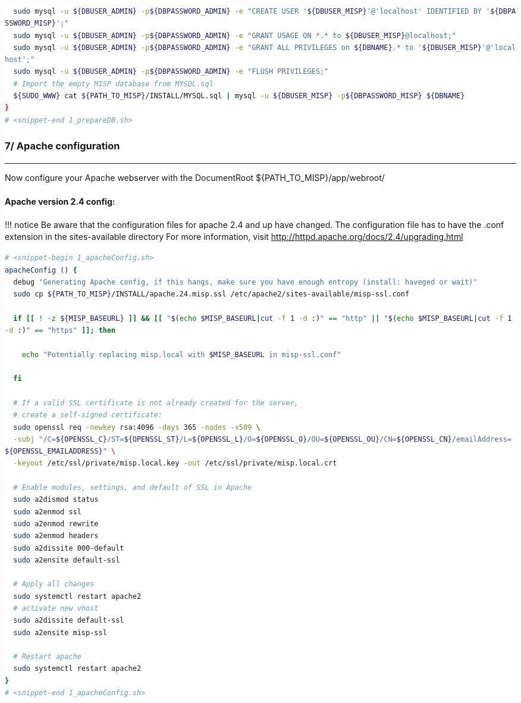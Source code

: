 ```bash
  sudo mysql -u ${DBUSER_ADMIN} -p${DBPASSWORD_ADMIN} -e "CREATE USER '${DBUSER_MISP}'@'localhost' IDENTIFIED BY '${DBPASSWORD_MISP}';"
  sudo mysql -u ${DBUSER_ADMIN} -p${DBPASSWORD_ADMIN} -e "GRANT USAGE ON *.* to ${DBUSER_MISP}@localhost;"
  sudo mysql -u ${DBUSER_ADMIN} -p${DBPASSWORD_ADMIN} -e "GRANT ALL PRIVILEGES on ${DBNAME}.* to '${DBUSER_MISP}'@'localhost';"
  sudo mysql -u ${DBUSER_ADMIN} -p${DBPASSWORD_ADMIN} -e "FLUSH PRIVILEGES;"
  # Import the empty MISP database from MYSQL.sql
  ${SUDO_WWW} cat ${PATH_TO_MISP}/INSTALL/MYSQL.sql | mysql -u ${DBUSER_MISP} -p${DBPASSWORD_MISP} ${DBNAME}
}
# <snippet-end 1_prepareDB.sh>
```

### 7/ Apache configuration
-----------------------
Now configure your Apache webserver with the DocumentRoot ${PATH_TO_MISP}/app/webroot/

#### Apache version 2.4 config:

!!! notice
    Be aware that the configuration files for apache 2.4 and up have changed.
    The configuration file has to have the .conf extension in the sites-available directory
    For more information, visit http://httpd.apache.org/docs/2.4/upgrading.html

```bash
# <snippet-begin 1_apacheConfig.sh>
apacheConfig () {
  debug "Generating Apache config, if this hangs, make sure you have enough entropy (install: haveged or wait)"
  sudo cp ${PATH_TO_MISP}/INSTALL/apache.24.misp.ssl /etc/apache2/sites-available/misp-ssl.conf

  if [[ ! -z ${MISP_BASEURL} ]] && [[ "$(echo $MISP_BASEURL|cut -f 1 -d :)" == "http" || "$(echo $MISP_BASEURL|cut -f 1 -d :)" == "https" ]]; then

    echo "Potentially replacing misp.local with $MISP_BASEURL in misp-ssl.conf"

  fi

  # If a valid SSL certificate is not already created for the server,
  # create a self-signed certificate:
  sudo openssl req -newkey rsa:4096 -days 365 -nodes -x509 \
  -subj "/C=${OPENSSL_C}/ST=${OPENSSL_ST}/L=${OPENSSL_L}/O=${OPENSSL_O}/OU=${OPENSSL_OU}/CN=${OPENSSL_CN}/emailAddress=${OPENSSL_EMAILADDRESS}" \
  -keyout /etc/ssl/private/misp.local.key -out /etc/ssl/private/misp.local.crt

  # Enable modules, settings, and default of SSL in Apache
  sudo a2dismod status
  sudo a2enmod ssl
  sudo a2enmod rewrite
  sudo a2enmod headers
  sudo a2dissite 000-default
  sudo a2ensite default-ssl

  # Apply all changes
  sudo systemctl restart apache2
  # activate new vhost
  sudo a2dissite default-ssl
  sudo a2ensite misp-ssl

  # Restart apache
  sudo systemctl restart apache2
}
# <snippet-end 1_apacheConfig.sh>
```